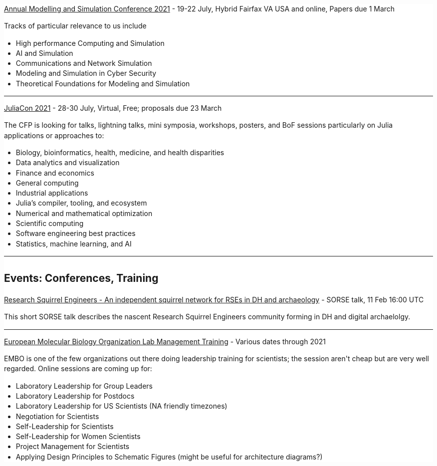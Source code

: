 [Annual Modelling and Simulation Conference 2021](https://scs.org/wp-content/uploads/2020/12/SC16341_AnnSim21_v7.pdf) - 19-22 July, Hybrid Fairfax VA USA and online, Papers due 1 March

Tracks of particular relevance to us include

- High performance Computing and Simulation
- AI and Simulation
- Communications and Network Simulation
- Modeling and Simulation in Cyber Security
- Theoretical Foundations for Modeling and Simulation


----------

[JuliaCon 2021](https://pretalx.com/juliacon2021/cfp) - 28-30 July, Virtual, Free; proposals due 23 March

The CFP is looking for talks, lightning talks, mini symposia, workshops, posters, and BoF sessions particularly on Julia applications or approaches to:


- Biology, bioinformatics, health, medicine, and health disparities
- Data analytics and visualization
- Finance and economics
- General computing
- Industrial applications
- Julia’s compiler, tooling, and ecosystem
- Numerical and mathematical optimization
- Scientific computing
- Software engineering best practices
- Statistics, machine learning, and AI



----------
## Events: Conferences, Training

[Research Squirrel Engineers - An independent squirrel network for RSEs in DH and archaeology](https://sorse.github.io/programme/talks/event-030/) - SORSE talk, 11 Feb 16:00 UTC

This short SORSE talk describes the nascent Research Squirrel Engineers community forming in DH and digital archaelolgy.


----------

[European Molecular Biology Organization Lab Management Training](https://lab-management.embo.org/dates) - Various dates through 2021

EMBO is one of the few organizations out there doing leadership training for scientists; the session aren't cheap but are very well regarded. Online sessions are coming up for:


- Laboratory Leadership for Group Leaders
- Laboratory Leadership for Postdocs
- Laboratory Leadership for US Scientists (NA friendly timezones)
- Negotiation for Scientists
- Self-Leadership for Scientists
- Self-Leadership for Women Scientists
- Project Management for Scientists
- Applying Design Principles to Schematic Figures (might be useful for architecture diagrams?)
